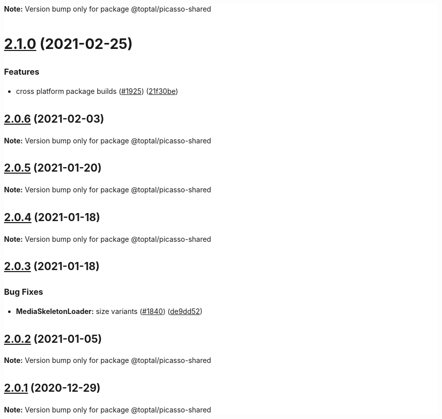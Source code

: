 **Note:** Version bump only for package @toptal/picasso-shared

# [2.1.0](https://github.com/toptal/picasso/compare/@toptal/picasso-shared@2.0.6...@toptal/picasso-shared@2.1.0) (2021-02-25)

### Features

- cross platform package builds ([#1925](https://github.com/toptal/picasso/issues/1925)) ([21f30be](https://github.com/toptal/picasso/commit/21f30beeb360fcc67c88d70af5c3234d8dcfe213))

## [2.0.6](https://github.com/toptal/picasso/compare/@toptal/picasso-shared@2.0.5...@toptal/picasso-shared@2.0.6) (2021-02-03)

**Note:** Version bump only for package @toptal/picasso-shared

## [2.0.5](https://github.com/toptal/picasso/compare/@toptal/picasso-shared@2.0.4...@toptal/picasso-shared@2.0.5) (2021-01-20)

**Note:** Version bump only for package @toptal/picasso-shared

## [2.0.4](https://github.com/toptal/picasso/compare/@toptal/picasso-shared@2.0.3...@toptal/picasso-shared@2.0.4) (2021-01-18)

**Note:** Version bump only for package @toptal/picasso-shared

## [2.0.3](https://github.com/toptal/picasso/compare/@toptal/picasso-shared@2.0.2...@toptal/picasso-shared@2.0.3) (2021-01-18)

### Bug Fixes

- **MediaSkeletonLoader:** size variants ([#1840](https://github.com/toptal/picasso/issues/1840)) ([de9dd52](https://github.com/toptal/picasso/commit/de9dd52bec3cb1674d985e850ade7bbeb023ab6b))

## [2.0.2](https://github.com/toptal/picasso/compare/@toptal/picasso-shared@2.0.1...@toptal/picasso-shared@2.0.2) (2021-01-05)

**Note:** Version bump only for package @toptal/picasso-shared

## [2.0.1](https://github.com/toptal/picasso/compare/@toptal/picasso-shared@2.0.0...@toptal/picasso-shared@2.0.1) (2020-12-29)

**Note:** Version bump only for package @toptal/picasso-shared

